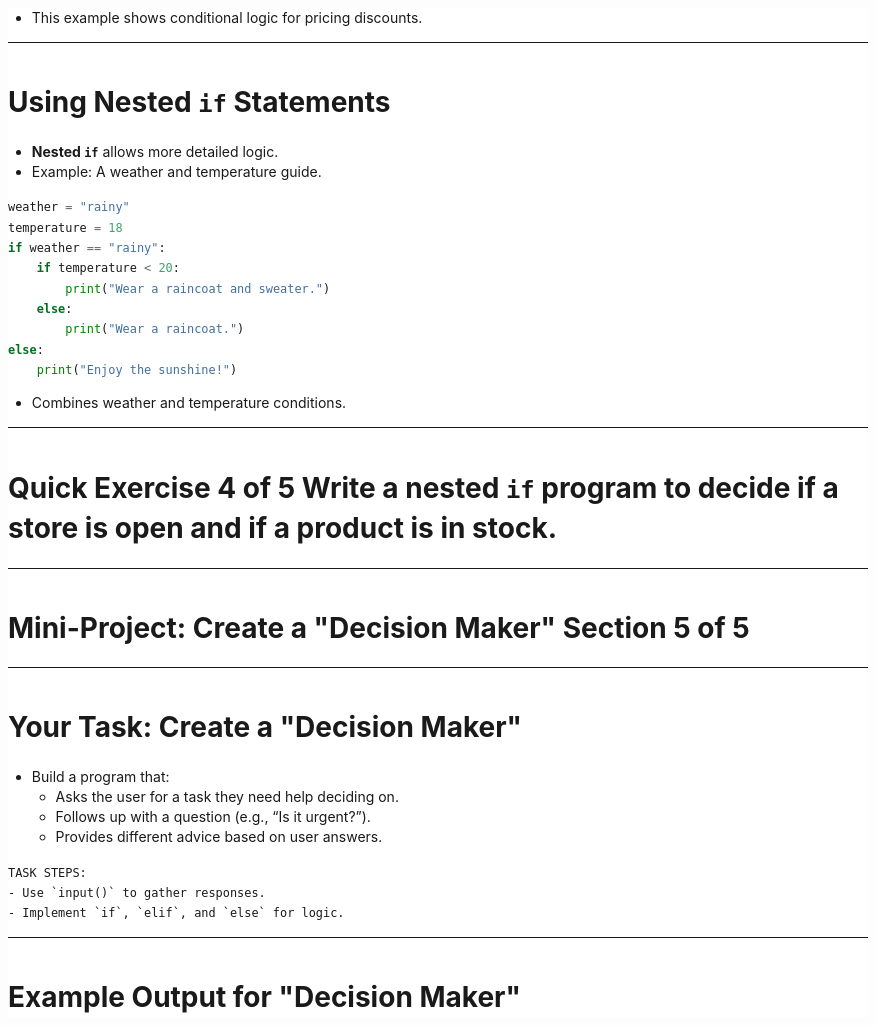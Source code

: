 - This example shows conditional logic for pricing discounts.

---

# Using Nested `if` Statements

- **Nested `if`** allows more detailed logic.
- Example: A weather and temperature guide.

```python
weather = "rainy"
temperature = 18
if weather == "rainy":
    if temperature < 20:
        print("Wear a raincoat and sweater.")
    else:
        print("Wear a raincoat.")
else:
    print("Enjoy the sunshine!")
```

- Combines weather and temperature conditions.

---

# Quick Exercise 4 of 5 Write a nested `if` program to decide if a store is open and if a product is in stock.

---

# Mini-Project: Create a "Decision Maker" Section 5 of 5

---

# Your Task: Create a "Decision Maker"

- Build a program that:
  - Asks the user for a task they need help deciding on.
  - Follows up with a question (e.g., “Is it urgent?”).
  - Provides different advice based on user answers.

```text
TASK STEPS:
- Use `input()` to gather responses.
- Implement `if`, `elif`, and `else` for logic.
```

---

# Example Output for "Decision Maker"
